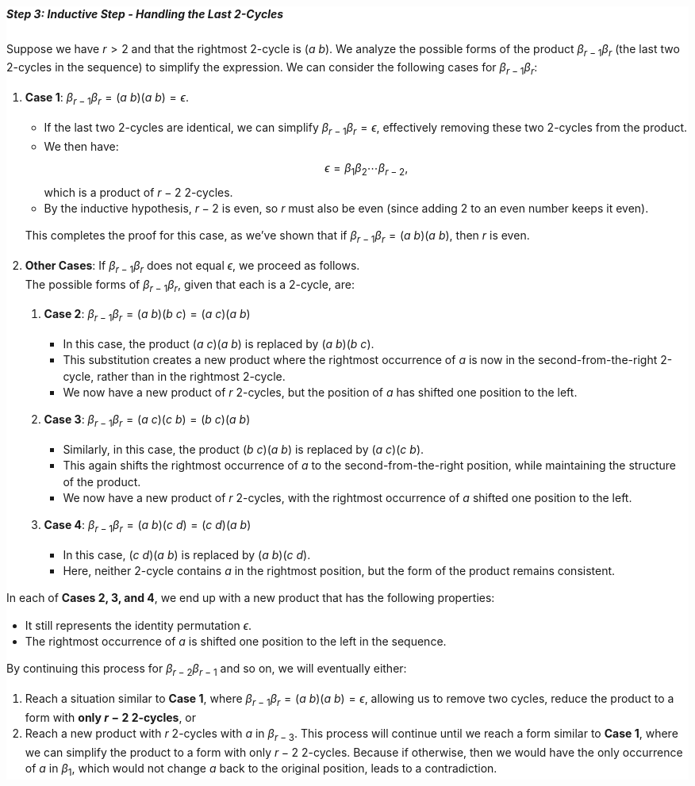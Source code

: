 ##### **Step 3: Inductive Step - Handling the Last 2-Cycles**

Suppose we have $r > 2$ and that the rightmost 2-cycle is $(a\ b)$. We analyze the possible forms of the product $\beta_{r-1} \beta_r$ (the last two 2-cycles in the sequence) to simplify the expression. We can consider the following cases for $\beta_{r-1} \beta_r$:

1. **Case 1**: $\beta_{r-1} \beta_r = (a\ b)(a\ b) = \epsilon$.  
   - If the last two 2-cycles are identical, we can simplify $\beta_{r-1} \beta_r = \epsilon$, effectively removing these two 2-cycles from the product.
   - We then have:
     $$
     \epsilon = \beta_1 \beta_2 \cdots \beta_{r-2},
     $$
     which is a product of $r - 2$ 2-cycles.
   - By the inductive hypothesis, $r - 2$ is even, so $r$ must also be even (since adding 2 to an even number keeps it even).

   This completes the proof for this case, as we’ve shown that if $\beta_{r-1} \beta_r = (a\ b)(a\ b)$, then $r$ is even.

2. **Other Cases**: If $\beta_{r-1} \beta_r$ does not equal $\epsilon$, we proceed as follows.  
    The possible forms of $\beta_{r-1} \beta_r$, given that each is a 2-cycle, are:

    1. **Case 2**: $\beta_{r-1} \beta_r = (a\ b)(b\ c) = (a\ c)(a\ b)$
        - In this case, the product $(a\ c)(a\ b)$ is replaced by $(a\ b)(b\ c)$.
        - This substitution creates a new product where the rightmost occurrence of $a$ is now in the second-from-the-right 2-cycle, rather than in the rightmost 2-cycle.
        - We now have a new product of $r$ 2-cycles, but the position of $a$ has shifted one position to the left.

    2. **Case 3**: $\beta_{r-1} \beta_r = (a\ c)(c\ b) = (b\ c)(a\ b)$
        - Similarly, in this case, the product $(b\ c)(a\ b)$ is replaced by $(a\ c)(c\ b)$.
        - This again shifts the rightmost occurrence of $a$ to the second-from-the-right position, while maintaining the structure of the product.
        - We now have a new product of $r$ 2-cycles, with the rightmost occurrence of $a$ shifted one position to the left.

    3. **Case 4**: $\beta_{r-1} \beta_r = (a\ b)(c\ d) = (c\ d)(a\ b)$
        - In this case, $(c\ d)(a\ b)$ is replaced by $(a\ b)(c\ d)$.
        - Here, neither 2-cycle contains $a$ in the rightmost position, but the form of the product remains consistent.

In each of **Cases 2, 3, and 4**, we end up with a new product that has the following properties:

- It still represents the identity permutation $\epsilon$.
- The rightmost occurrence of $a$ is shifted one position to the left in the sequence.

By continuing this process for $\beta_{r-2} \beta_{r-1}$ and so on, we will eventually either:

1. Reach a situation similar to **Case 1**, where $\beta_{r-1} \beta_r = (a\ b)(a\ b) = \epsilon$, allowing us to remove two cycles, reduce the product to a form with **only $r - 2$ 2-cycles**, or
2. Reach a new product with $r$ 2-cycles with $a$ in $\beta_{r-3}$. This process will continue until we reach a form similar to **Case 1**, where we can simplify the product to a form with only $r - 2$ 2-cycles. Because if otherwise, then we would have the only occurrence of $a$ in $\beta_{1}$, which would not change $a$ back to the original position, leads to a contradiction.
